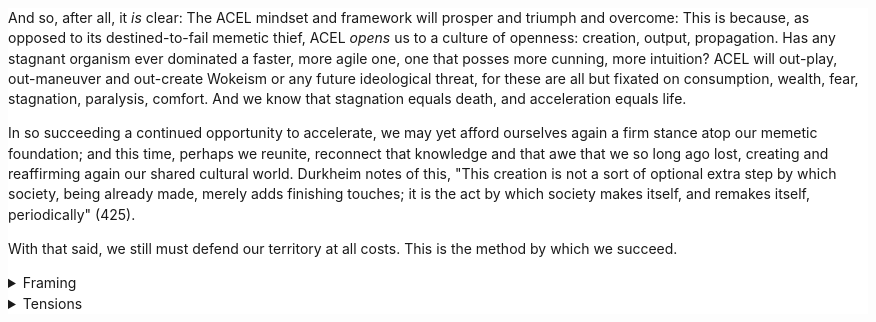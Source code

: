 And so, after all, it _is_ clear: The ACEL mindset and framework will prosper and triumph and overcome: This is because, as opposed to its destined-to-fail memetic thief, ACEL _opens_ us to a culture of openness: creation, output, propagation. Has any stagnant organism ever dominated a faster, more agile one, one that posses more cunning, more intuition? ACEL will out-play, out-maneuver and out-create Wokeism or any future ideological threat, for these are all but fixated on consumption, wealth, fear, stagnation, paralysis, comfort. And we know that stagnation equals death, and acceleration equals life. &#x20;

In so succeeding a continued opportunity to accelerate, we may yet afford ourselves again a firm stance atop our memetic foundation; and this time, perhaps we reunite, reconnect that knowledge and that awe that we so long ago lost, creating and reaffirming again our shared cultural world. Durkheim notes of this, "This creation is not a sort of optional extra step by which society, being already made, merely adds finishing touches; it is the act by which society makes itself, and remakes itself, periodically" (425).&#x20;

With that said, we still must defend our territory at all costs. This is the method by which we succeed.&#x20;

<details><summary>Framing</summary></details>

<details><summary>Tensions</summary></details>

